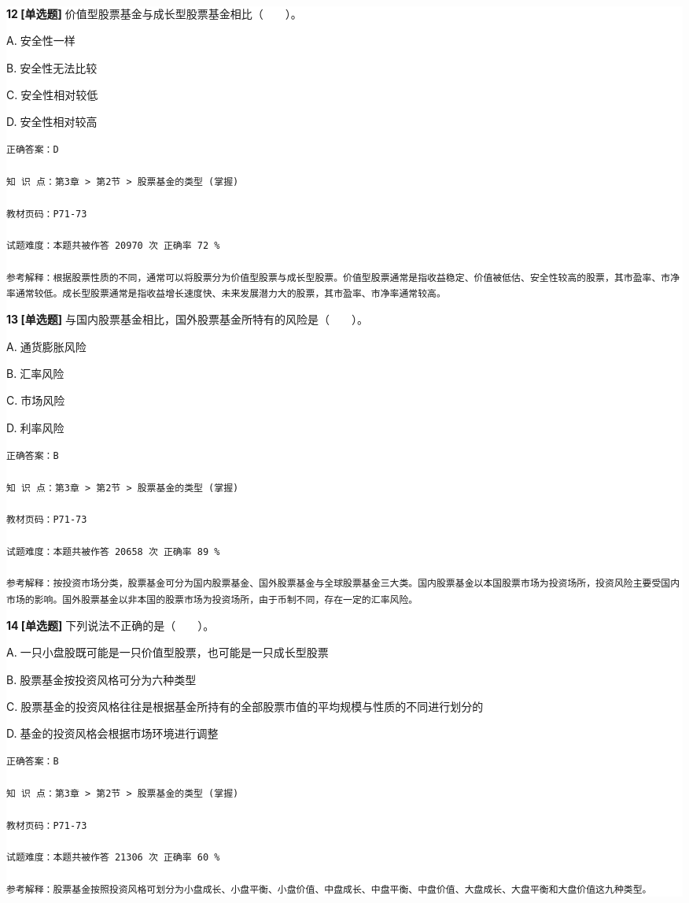 
**12 [单选题]** 价值型股票基金与成长型股票基金相比（&emsp;&emsp;）。

A. 安全性一样

B. 安全性无法比较

C. 安全性相对较低

D. 安全性相对较高

```
正确答案：D

知 识 点：第3章 > 第2节 > 股票基金的类型 (掌握)

教材页码：P71-73

试题难度：本题共被作答 20970 次 正确率 72 %

参考解释：根据股票性质的不同，通常可以将股票分为价值型股票与成长型股票。价值型股票通常是指收益稳定、价值被低估、安全性较高的股票，其市盈率、市净率通常较低。成长型股票通常是指收益增长速度快、未来发展潜力大的股票，其市盈率、市净率通常较高。
```


**13 [单选题]** 与国内股票基金相比，国外股票基金所特有的风险是（&emsp;&emsp;）。

A. 通货膨胀风险

B. 汇率风险

C. 市场风险

D. 利率风险

```
正确答案：B

知 识 点：第3章 > 第2节 > 股票基金的类型 (掌握)

教材页码：P71-73

试题难度：本题共被作答 20658 次 正确率 89 %

参考解释：按投资市场分类，股票基金可分为国内股票基金、国外股票基金与全球股票基金三大类。国内股票基金以本国股票市场为投资场所，投资风险主要受国内市场的影响。国外股票基金以非本国的股票市场为投资场所，由于币制不同，存在一定的汇率风险。
```


**14 [单选题]** 下列说法不正确的是（&emsp;&emsp;）。

A. 一只小盘股既可能是一只价值型股票，也可能是一只成长型股票

B. 股票基金按投资风格可分为六种类型

C. 股票基金的投资风格往往是根据基金所持有的全部股票市值的平均规模与性质的不同进行划分的

D. 基金的投资风格会根据市场环境进行调整

```
正确答案：B

知 识 点：第3章 > 第2节 > 股票基金的类型 (掌握)

教材页码：P71-73

试题难度：本题共被作答 21306 次 正确率 60 %

参考解释：股票基金按照投资风格可划分为小盘成长、小盘平衡、小盘价值、中盘成长、中盘平衡、中盘价值、大盘成长、大盘平衡和大盘价值这九种类型。
```
